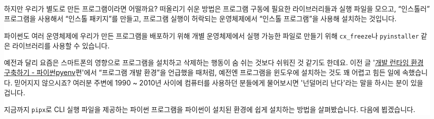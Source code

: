 하지만 우리가 별도로 만든 프로그램이라면 어떨까요? 떠올리기 쉬운 방법은 프로그램 구동에 필요한 라이브러리들과 실행 파일을 모으고, “인스톨러” 프로그램을 사용해서 “인스톨 패키지”를 만들고, 프로그램 실행이 허락되는 운영체제에서 “인스톨 프로그램”을 사용해 설치하는 것입니다.

파이썬도 여러 운영체제에 우리가 만든 프로그램을 배포하기 위해 개별 운영체제에서 실행 가능한 파일로 만들기 위해 `cx_freeze`나 `pyinstaller` 같은 라이브러리를 사용할 수 있습니다.

예전과 달리 요즘은 스마트폰의 영향으로 프로그램을 설치하고 삭제하는 행동이 숨 쉬는 것보다 쉬워진 것 같기도 한데요. 이전 글 '[개발 런타임 환경 구축하기 - 파이썬pyenv](2057.md)편'에서 “프로그램 개발 환경”을 언급했을 때처럼, 예전엔 프로그램을 윈도우에 설치하는 것도 꽤 어렵고 힘든 일에 속했습니다. 믿어지지 않으시죠? 여러분 주변에 1990 ~ 2010년 사이에 컴퓨터를 사용하던 분들에게 물어보시면 '넌덜머리 난다'라는 말을 하시는 분이 있을 겁니다.

지금까지 `pipx`로 CLI 실행 파일을 제공하는 파이썬 프로그램을 파이썬이 설치된 환경에 쉽게 설치하는 방법을 살펴봤습니다. 다음에 뵙겠습니다.



[^1]: 셸은 운영체제에서 사용하는 터미널 프로그램을 의미합니다. 윈도우는 “명령 프롬프트”, “파워셸”을, 맥이나 리눅스는 “터미널” 프로그램을 사용해 셸을 시작할 수 있습니다.
[^2]: 편의상 맥이나 리눅스 환경의 터미널 프롬프트를 사용합니다.
[^3]: 맥은 GUI 프로그램을 배포하기 위해 별도로 사용되는 App 패키징 방식이 있습니다. 이 방식은 터미널에선 직접 사용할 수 없습니다.